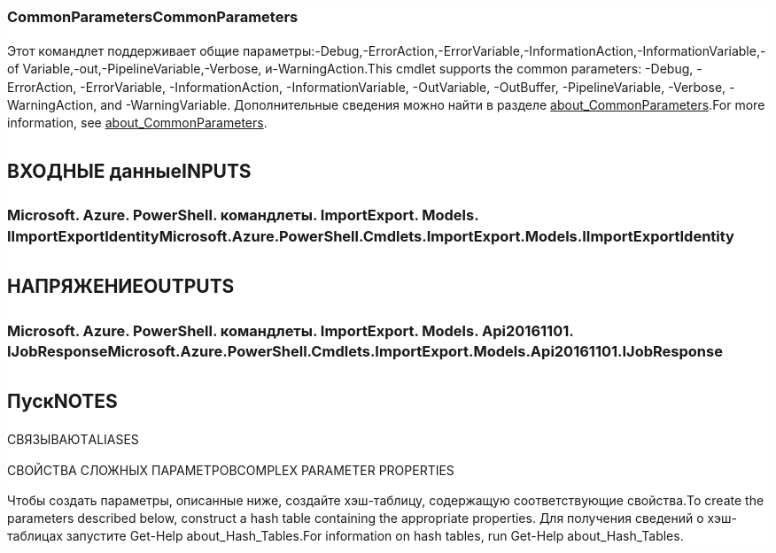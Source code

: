 ### <span data-ttu-id="be8b2-181">CommonParameters</span><span class="sxs-lookup"><span data-stu-id="be8b2-181">CommonParameters</span></span>
<span data-ttu-id="be8b2-182">Этот командлет поддерживает общие параметры:-Debug,-ErrorAction,-ErrorVariable,-InformationAction,-InformationVariable,-of Variable,-out,-PipelineVariable,-Verbose, и-WarningAction.</span><span class="sxs-lookup"><span data-stu-id="be8b2-182">This cmdlet supports the common parameters: -Debug, -ErrorAction, -ErrorVariable, -InformationAction, -InformationVariable, -OutVariable, -OutBuffer, -PipelineVariable, -Verbose, -WarningAction, and -WarningVariable.</span></span> <span data-ttu-id="be8b2-183">Дополнительные сведения можно найти в разделе [about_CommonParameters](http://go.microsoft.com/fwlink/?LinkID=113216).</span><span class="sxs-lookup"><span data-stu-id="be8b2-183">For more information, see [about_CommonParameters](http://go.microsoft.com/fwlink/?LinkID=113216).</span></span>

## <span data-ttu-id="be8b2-184">ВХОДНЫЕ данные</span><span class="sxs-lookup"><span data-stu-id="be8b2-184">INPUTS</span></span>

### <span data-ttu-id="be8b2-185">Microsoft. Azure. PowerShell. командлеты. ImportExport. Models. IImportExportIdentity</span><span class="sxs-lookup"><span data-stu-id="be8b2-185">Microsoft.Azure.PowerShell.Cmdlets.ImportExport.Models.IImportExportIdentity</span></span>

## <span data-ttu-id="be8b2-186">НАПРЯЖЕНИЕ</span><span class="sxs-lookup"><span data-stu-id="be8b2-186">OUTPUTS</span></span>

### <span data-ttu-id="be8b2-187">Microsoft. Azure. PowerShell. командлеты. ImportExport. Models. Api20161101. IJobResponse</span><span class="sxs-lookup"><span data-stu-id="be8b2-187">Microsoft.Azure.PowerShell.Cmdlets.ImportExport.Models.Api20161101.IJobResponse</span></span>

## <span data-ttu-id="be8b2-188">Пуск</span><span class="sxs-lookup"><span data-stu-id="be8b2-188">NOTES</span></span>

<span data-ttu-id="be8b2-189">СВЯЗЫВАЮТ</span><span class="sxs-lookup"><span data-stu-id="be8b2-189">ALIASES</span></span>

<span data-ttu-id="be8b2-190">СВОЙСТВА СЛОЖНЫХ ПАРАМЕТРОВ</span><span class="sxs-lookup"><span data-stu-id="be8b2-190">COMPLEX PARAMETER PROPERTIES</span></span>

<span data-ttu-id="be8b2-191">Чтобы создать параметры, описанные ниже, создайте хэш-таблицу, содержащую соответствующие свойства.</span><span class="sxs-lookup"><span data-stu-id="be8b2-191">To create the parameters described below, construct a hash table containing the appropriate properties.</span></span> <span data-ttu-id="be8b2-192">Для получения сведений о хэш-таблицах запустите Get-Help about_Hash_Tables.</span><span class="sxs-lookup"><span data-stu-id="be8b2-192">For information on hash tables, run Get-Help about_Hash_Tables.</span></span>


